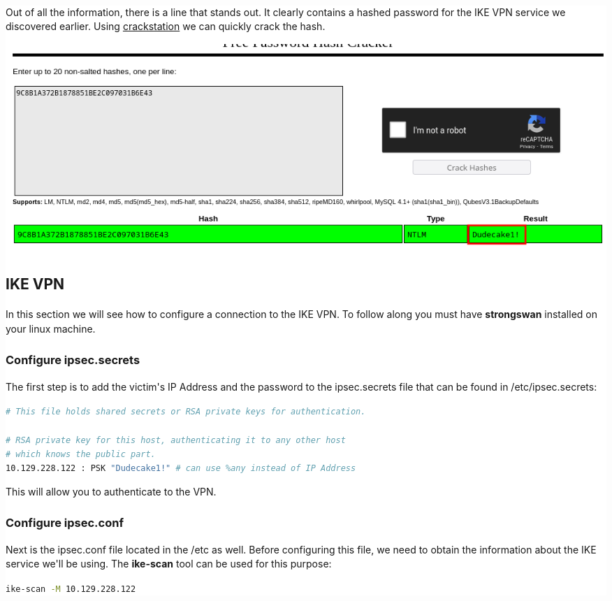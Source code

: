 Out of all the information, there is a line that stands out. It clearly contains a hashed password for the IKE VPN service we discovered earlier. Using [crackstation](https://crackstation.net/) we can quickly crack the hash.

![password](/assets/images/hackthebox/conceal/password.png)


## IKE VPN

In this section we will see how to configure a connection to the IKE VPN. To follow along you must have **strongswan** installed on your linux machine.


### Configure ipsec.secrets

The first step is to add the victim's IP Address and the password to the ipsec.secrets file that can be found in /etc/ipsec.secrets: 

```bash
# This file holds shared secrets or RSA private keys for authentication.

# RSA private key for this host, authenticating it to any other host
# which knows the public part.
10.129.228.122 : PSK "Dudecake1!" # can use %any instead of IP Address
```

This will allow you to authenticate to the VPN.


### Configure ipsec.conf

Next is the ipsec.conf file located in the /etc as well. Before configuring this file, we need to obtain the information about the IKE service we'll be using. The **ike-scan** tool can be used for this purpose: 

```bash
ike-scan -M 10.129.228.122
```
